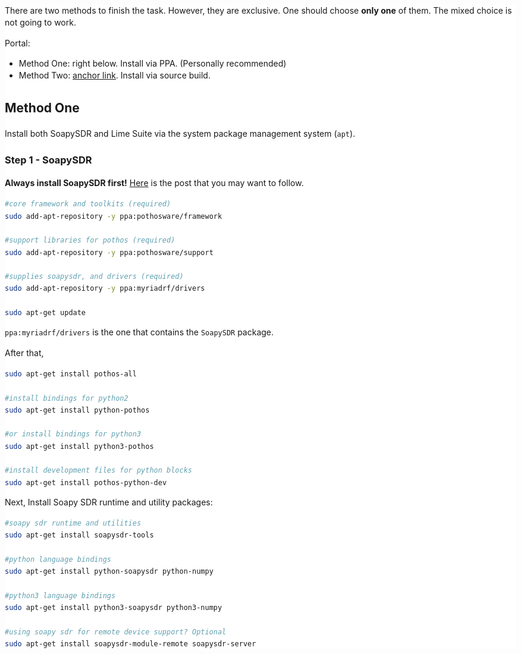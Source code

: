 There are two methods to finish the task. However, they are exclusive. One should choose **only one** of them. The mixed choice is not going to work.

Portal:

-   Method One: right below. Install via PPA. (Personally recommended)
-   Method Two: [anchor link](./#method-two). Install via source build.

## Method One

Install both SoapySDR and Lime Suite via the system package management system (`apt`).

### Step 1 - SoapySDR

**Always install SoapySDR first!** [Here](https://github.com/pothosware/PothosCore/wiki/Ubuntu) is the post that you may want to follow.

```sh
#core framework and toolkits (required)
sudo add-apt-repository -y ppa:pothosware/framework

#support libraries for pothos (required)
sudo add-apt-repository -y ppa:pothosware/support

#supplies soapysdr, and drivers (required)
sudo add-apt-repository -y ppa:myriadrf/drivers

sudo apt-get update
```

`ppa:myriadrf/drivers` is the one that contains the `SoapySDR` package.

After that,

```sh
sudo apt-get install pothos-all

#install bindings for python2
sudo apt-get install python-pothos

#or install bindings for python3
sudo apt-get install python3-pothos

#install development files for python blocks
sudo apt-get install pothos-python-dev
```

Next, Install Soapy SDR runtime and utility packages:

```sh
#soapy sdr runtime and utilities
sudo apt-get install soapysdr-tools 

#python language bindings
sudo apt-get install python-soapysdr python-numpy

#python3 language bindings
sudo apt-get install python3-soapysdr python3-numpy

#using soapy sdr for remote device support? Optional
sudo apt-get install soapysdr-module-remote soapysdr-server
```
